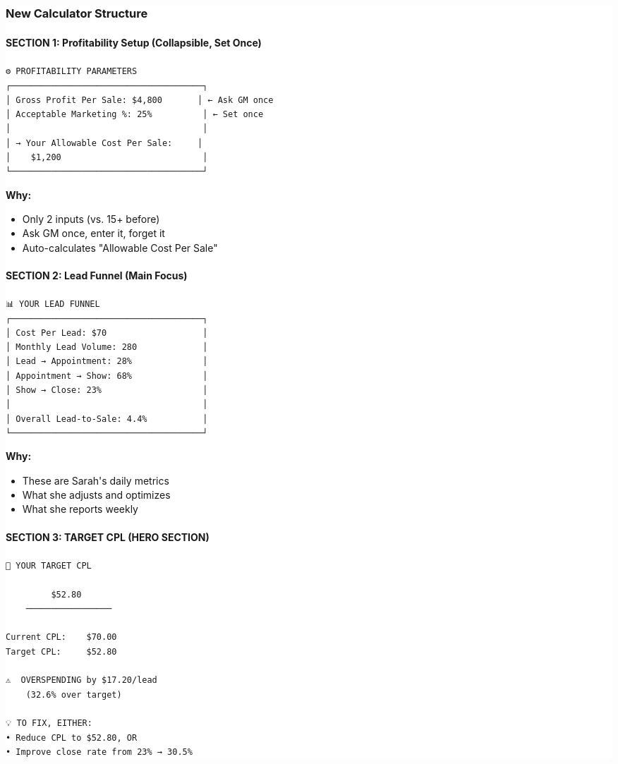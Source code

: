 ### New Calculator Structure

#### SECTION 1: Profitability Setup (Collapsible, Set Once)
```
⚙️ PROFITABILITY PARAMETERS
┌──────────────────────────────────────┐
│ Gross Profit Per Sale: $4,800       │ ← Ask GM once
│ Acceptable Marketing %: 25%          │ ← Set once
│                                      │
│ → Your Allowable Cost Per Sale:     │
│    $1,200                            │
└──────────────────────────────────────┘
```

**Why:**
- Only 2 inputs (vs. 15+ before)
- Ask GM once, enter it, forget it
- Auto-calculates "Allowable Cost Per Sale"

#### SECTION 2: Lead Funnel (Main Focus)
```
📊 YOUR LEAD FUNNEL
┌──────────────────────────────────────┐
│ Cost Per Lead: $70                   │
│ Monthly Lead Volume: 280             │
│ Lead → Appointment: 28%              │
│ Appointment → Show: 68%              │
│ Show → Close: 23%                    │
│                                      │
│ Overall Lead-to-Sale: 4.4%           │
└──────────────────────────────────────┘
```

**Why:**
- These are Sarah's daily metrics
- What she adjusts and optimizes
- What she reports weekly

#### SECTION 3: TARGET CPL (HERO SECTION)
```
🎯 YOUR TARGET CPL

         $52.80
    ─────────────────

Current CPL:    $70.00
Target CPL:     $52.80

⚠️  OVERSPENDING by $17.20/lead
    (32.6% over target)

💡 TO FIX, EITHER:
• Reduce CPL to $52.80, OR
• Improve close rate from 23% → 30.5%
```
